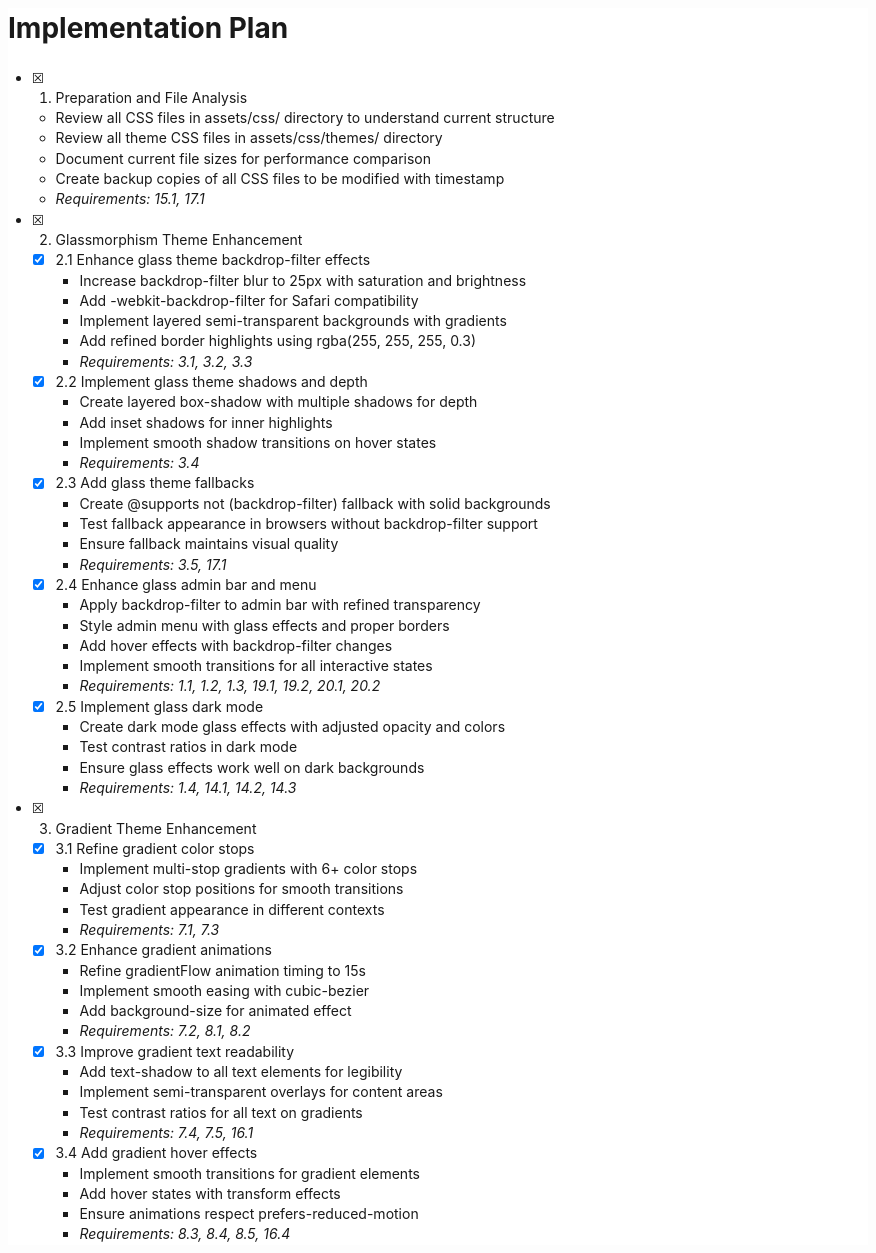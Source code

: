 # Implementation Plan

- [x] 1. Preparation and File Analysis
  - Review all CSS files in assets/css/ directory to understand current structure
  - Review all theme CSS files in assets/css/themes/ directory
  - Document current file sizes for performance comparison
  - Create backup copies of all CSS files to be modified with timestamp
  - _Requirements: 15.1, 17.1_

- [x] 2. Glassmorphism Theme Enhancement
  - [x] 2.1 Enhance glass theme backdrop-filter effects
    - Increase backdrop-filter blur to 25px with saturation and brightness
    - Add -webkit-backdrop-filter for Safari compatibility
    - Implement layered semi-transparent backgrounds with gradients
    - Add refined border highlights using rgba(255, 255, 255, 0.3)
    - _Requirements: 3.1, 3.2, 3.3_
  - [x] 2.2 Implement glass theme shadows and depth
    - Create layered box-shadow with multiple shadows for depth
    - Add inset shadows for inner highlights
    - Implement smooth shadow transitions on hover states
    - _Requirements: 3.4_
  - [x] 2.3 Add glass theme fallbacks
    - Create @supports not (backdrop-filter) fallback with solid backgrounds
    - Test fallback appearance in browsers without backdrop-filter support
    - Ensure fallback maintains visual quality
    - _Requirements: 3.5, 17.1_
  - [x] 2.4 Enhance glass admin bar and menu
    - Apply backdrop-filter to admin bar with refined transparency
    - Style admin menu with glass effects and proper borders
    - Add hover effects with backdrop-filter changes
    - Implement smooth transitions for all interactive states
    - _Requirements: 1.1, 1.2, 1.3, 19.1, 19.2, 20.1, 20.2_
  - [x] 2.5 Implement glass dark mode
    - Create dark mode glass effects with adjusted opacity and colors
    - Test contrast ratios in dark mode
    - Ensure glass effects work well on dark backgrounds
    - _Requirements: 1.4, 14.1, 14.2, 14.3_

- [x] 3. Gradient Theme Enhancement
  - [x] 3.1 Refine gradient color stops
    - Implement multi-stop gradients with 6+ color stops
    - Adjust color stop positions for smooth transitions
    - Test gradient appearance in different contexts
    - _Requirements: 7.1, 7.3_
  - [x] 3.2 Enhance gradient animations
    - Refine gradientFlow animation timing to 15s
    - Implement smooth easing with cubic-bezier
    - Add background-size for animated effect
    - _Requirements: 7.2, 8.1, 8.2_
  - [x] 3.3 Improve gradient text readability
    - Add text-shadow to all text elements for legibility
    - Implement semi-transparent overlays for content areas
    - Test contrast ratios for all text on gradients
    - _Requirements: 7.4, 7.5, 16.1_
  - [x] 3.4 Add gradient hover effects
    - Implement smooth transitions for gradient elements
    - Add hover states with transform effects
    - Ensure animations respect prefers-reduced-motion
    - _Requirements: 8.3, 8.4, 8.5, 16.4_
